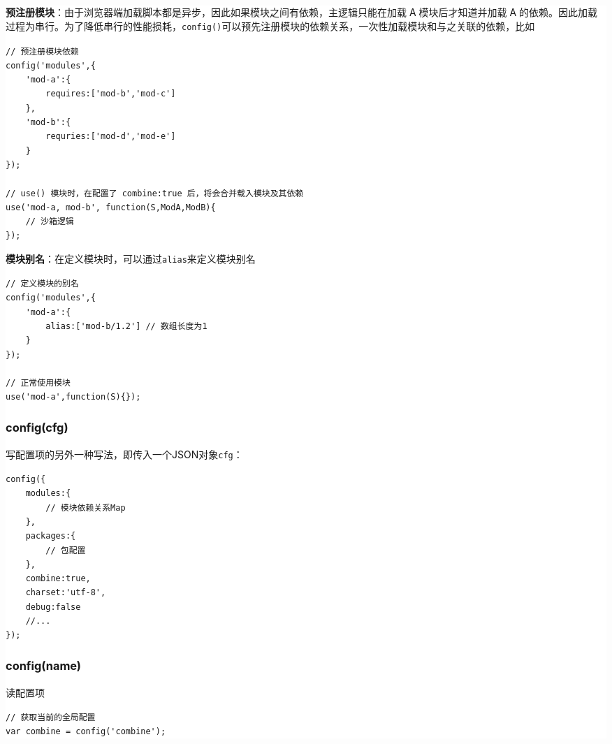 **预注册模块**：由于浏览器端加载脚本都是异步，因此如果模块之间有依赖，主逻辑只能在加载 A 模块后才知道并加载 A 的依赖。因此加载过程为串行。为了降低串行的性能损耗，`config()`可以预先注册模块的依赖关系，一次性加载模块和与之关联的依赖，比如

	// 预注册模块依赖
	config('modules',{
		'mod-a':{
			requires:['mod-b','mod-c']
		},
		'mod-b':{
			requries:['mod-d','mod-e']
		}
	});

	// use() 模块时，在配置了 combine:true 后，将会合并载入模块及其依赖
	use('mod-a, mod-b', function(S,ModA,ModB){
		// 沙箱逻辑	
	});

**模块别名**：在定义模块时，可以通过`alias`来定义模块别名

	// 定义模块的别名
	config('modules',{
		'mod-a':{
			alias:['mod-b/1.2'] // 数组长度为1
		}
	});

	// 正常使用模块
	use('mod-a',function(S){});

### config(cfg)

写配置项的另外一种写法，即传入一个JSON对象`cfg`：

	config({
		modules:{
			// 模块依赖关系Map
		},
		packages:{
			// 包配置
		},
		combine:true,
		charset:'utf-8',
		debug:false
		//...
	});

### config(name)

读配置项

	// 获取当前的全局配置
	var combine = config('combine');

